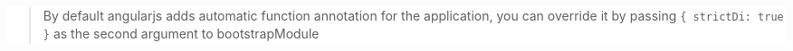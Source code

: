 >By default angularjs adds automatic function annotation for the application, you can override it by passing `{ strictDi: true }` as the second argument to bootstrapModule
